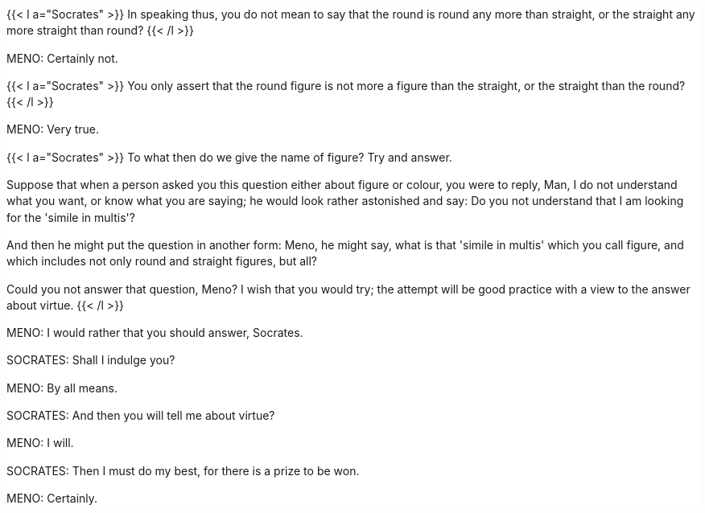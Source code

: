 
{{< l a="Socrates" >}}
In speaking thus, you do not mean to say that the round is round any more than straight, or the straight any more straight than round?
{{< /l >}}


MENO: Certainly not.


{{< l a="Socrates" >}}
You only assert that the round figure is not more a figure than the straight, or the straight than the round?
{{< /l >}}


MENO: Very true.

{{< l a="Socrates" >}}
To what then do we give the name of figure? Try and answer. 

Suppose that when a person asked you this question either about figure or colour, you were to reply, Man, I do not understand what you want, or know what you are saying; he would look rather astonished and say: Do you not understand that I am looking for the 'simile in multis'? 

And then he might put the question in another form: Meno, he might say, what is that 'simile in multis' which you call figure, and which includes not only round and straight figures, but all? 

Could you not answer that question, Meno? I wish that you would try; the attempt will be good practice with a view to the answer about virtue.
{{< /l >}}


MENO: I would rather that you should answer, Socrates.

SOCRATES: Shall I indulge you?

MENO: By all means.

SOCRATES: And then you will tell me about virtue?

MENO: I will.

SOCRATES: Then I must do my best, for there is a prize to be won.

MENO: Certainly.
